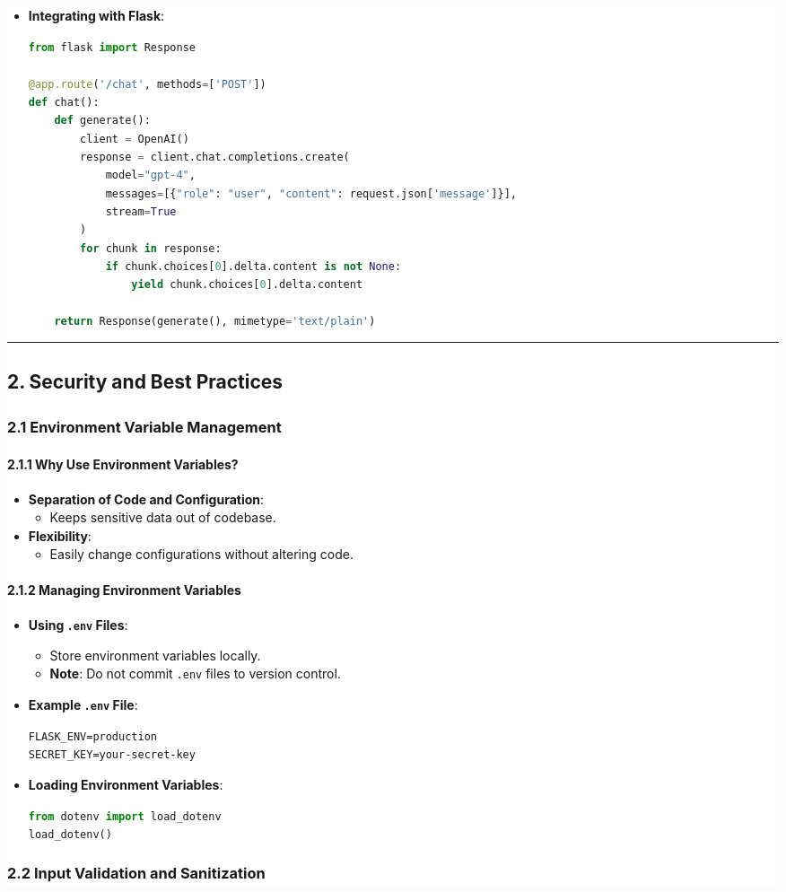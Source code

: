 - **Integrating with Flask**:

  ```python
  from flask import Response

  @app.route('/chat', methods=['POST'])
  def chat():
      def generate():
          client = OpenAI()
          response = client.chat.completions.create(
              model="gpt-4",
              messages=[{"role": "user", "content": request.json['message']}],
              stream=True
          )
          for chunk in response:
              if chunk.choices[0].delta.content is not None:
                  yield chunk.choices[0].delta.content

      return Response(generate(), mimetype='text/plain')
  ```

---

## 2. Security and Best Practices

### 2.1 Environment Variable Management

#### 2.1.1 Why Use Environment Variables?

- **Separation of Code and Configuration**:
  - Keeps sensitive data out of codebase.
- **Flexibility**:
  - Easily change configurations without altering code.

#### 2.1.2 Managing Environment Variables

- **Using `.env` Files**:

  - Store environment variables locally.
  - **Note**: Do not commit `.env` files to version control.

- **Example `.env` File**:

  ```
  FLASK_ENV=production
  SECRET_KEY=your-secret-key
  ```

- **Loading Environment Variables**:

  ```python
  from dotenv import load_dotenv
  load_dotenv()
  ```

### 2.2 Input Validation and Sanitization
